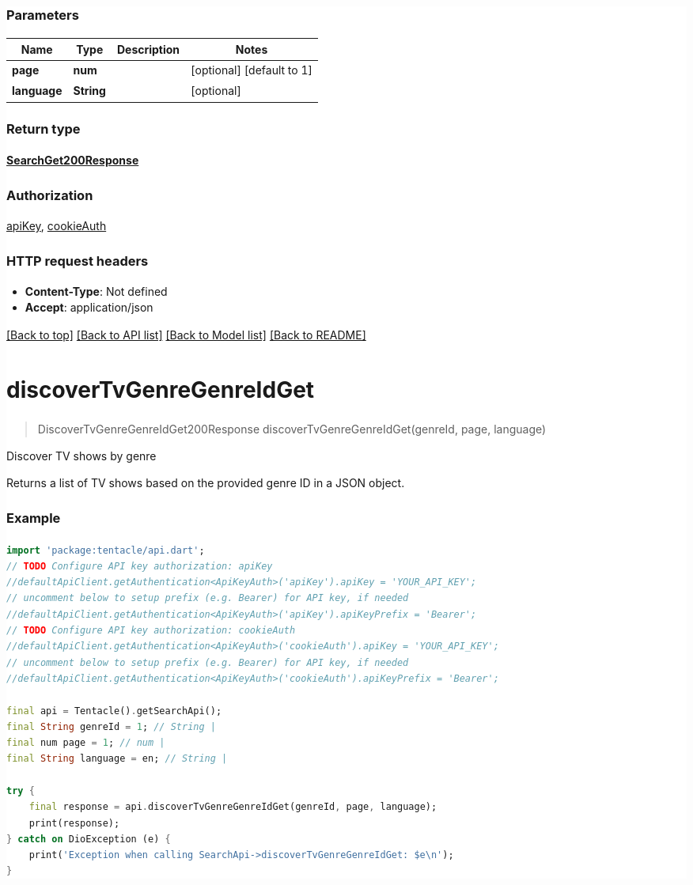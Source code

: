 ### Parameters

Name | Type | Description  | Notes
------------- | ------------- | ------------- | -------------
 **page** | **num**|  | [optional] [default to 1]
 **language** | **String**|  | [optional] 

### Return type

[**SearchGet200Response**](SearchGet200Response.md)

### Authorization

[apiKey](../README.md#apiKey), [cookieAuth](../README.md#cookieAuth)

### HTTP request headers

 - **Content-Type**: Not defined
 - **Accept**: application/json

[[Back to top]](#) [[Back to API list]](../README.md#documentation-for-api-endpoints) [[Back to Model list]](../README.md#documentation-for-models) [[Back to README]](../README.md)

# **discoverTvGenreGenreIdGet**
> DiscoverTvGenreGenreIdGet200Response discoverTvGenreGenreIdGet(genreId, page, language)

Discover TV shows by genre

Returns a list of TV shows based on the provided genre ID in a JSON object.

### Example
```dart
import 'package:tentacle/api.dart';
// TODO Configure API key authorization: apiKey
//defaultApiClient.getAuthentication<ApiKeyAuth>('apiKey').apiKey = 'YOUR_API_KEY';
// uncomment below to setup prefix (e.g. Bearer) for API key, if needed
//defaultApiClient.getAuthentication<ApiKeyAuth>('apiKey').apiKeyPrefix = 'Bearer';
// TODO Configure API key authorization: cookieAuth
//defaultApiClient.getAuthentication<ApiKeyAuth>('cookieAuth').apiKey = 'YOUR_API_KEY';
// uncomment below to setup prefix (e.g. Bearer) for API key, if needed
//defaultApiClient.getAuthentication<ApiKeyAuth>('cookieAuth').apiKeyPrefix = 'Bearer';

final api = Tentacle().getSearchApi();
final String genreId = 1; // String | 
final num page = 1; // num | 
final String language = en; // String | 

try {
    final response = api.discoverTvGenreGenreIdGet(genreId, page, language);
    print(response);
} catch on DioException (e) {
    print('Exception when calling SearchApi->discoverTvGenreGenreIdGet: $e\n');
}
```
